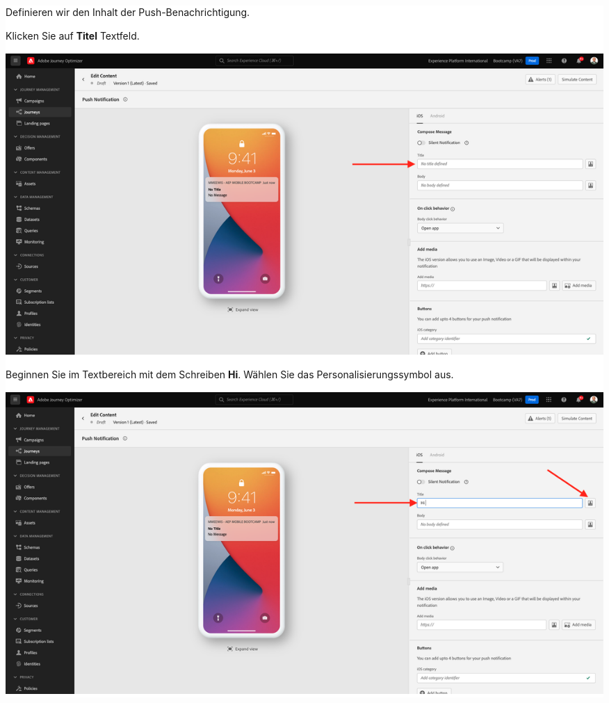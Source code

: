 Definieren wir den Inhalt der Push-Benachrichtigung.

Klicken Sie auf **Titel** Textfeld.

![Journey Optimizer](./images/msg5.png)

Beginnen Sie im Textbereich mit dem Schreiben **Hi**. Wählen Sie das Personalisierungssymbol aus.

![Journey Optimizer](./images/msg6.png)

